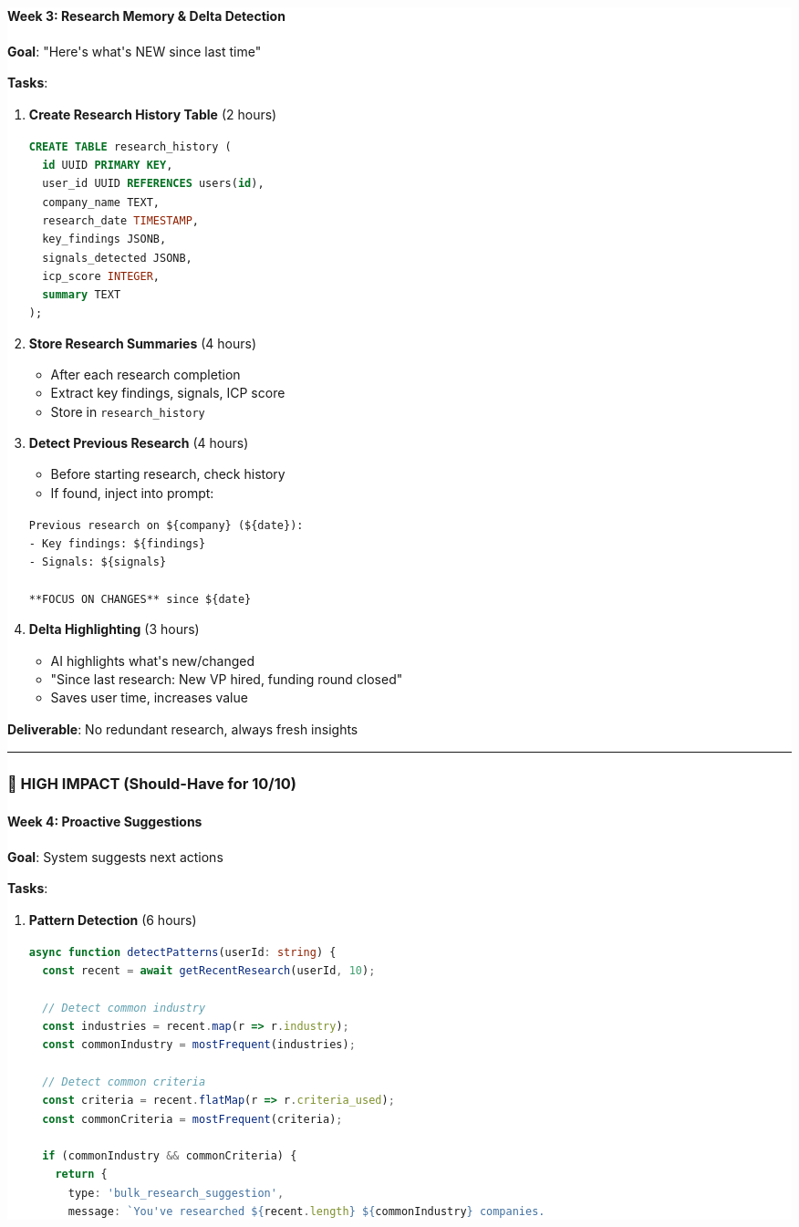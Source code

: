 
#### Week 3: Research Memory & Delta Detection
**Goal**: "Here's what's NEW since last time"

**Tasks**:
1. **Create Research History Table** (2 hours)
   ```sql
   CREATE TABLE research_history (
     id UUID PRIMARY KEY,
     user_id UUID REFERENCES users(id),
     company_name TEXT,
     research_date TIMESTAMP,
     key_findings JSONB,
     signals_detected JSONB,
     icp_score INTEGER,
     summary TEXT
   );
   ```

2. **Store Research Summaries** (4 hours)
   - After each research completion
   - Extract key findings, signals, ICP score
   - Store in `research_history`

3. **Detect Previous Research** (4 hours)
   - Before starting research, check history
   - If found, inject into prompt:
   ```
   Previous research on ${company} (${date}):
   - Key findings: ${findings}
   - Signals: ${signals}
   
   **FOCUS ON CHANGES** since ${date}
   ```

4. **Delta Highlighting** (3 hours)
   - AI highlights what's new/changed
   - "Since last research: New VP hired, funding round closed"
   - Saves user time, increases value

**Deliverable**: No redundant research, always fresh insights

---

### 🎯 HIGH IMPACT (Should-Have for 10/10)

#### Week 4: Proactive Suggestions
**Goal**: System suggests next actions

**Tasks**:
1. **Pattern Detection** (6 hours)
   ```typescript
   async function detectPatterns(userId: string) {
     const recent = await getRecentResearch(userId, 10);
     
     // Detect common industry
     const industries = recent.map(r => r.industry);
     const commonIndustry = mostFrequent(industries);
     
     // Detect common criteria
     const criteria = recent.flatMap(r => r.criteria_used);
     const commonCriteria = mostFrequent(criteria);
     
     if (commonIndustry && commonCriteria) {
       return {
         type: 'bulk_research_suggestion',
         message: `You've researched ${recent.length} ${commonIndustry} companies. 
   ```